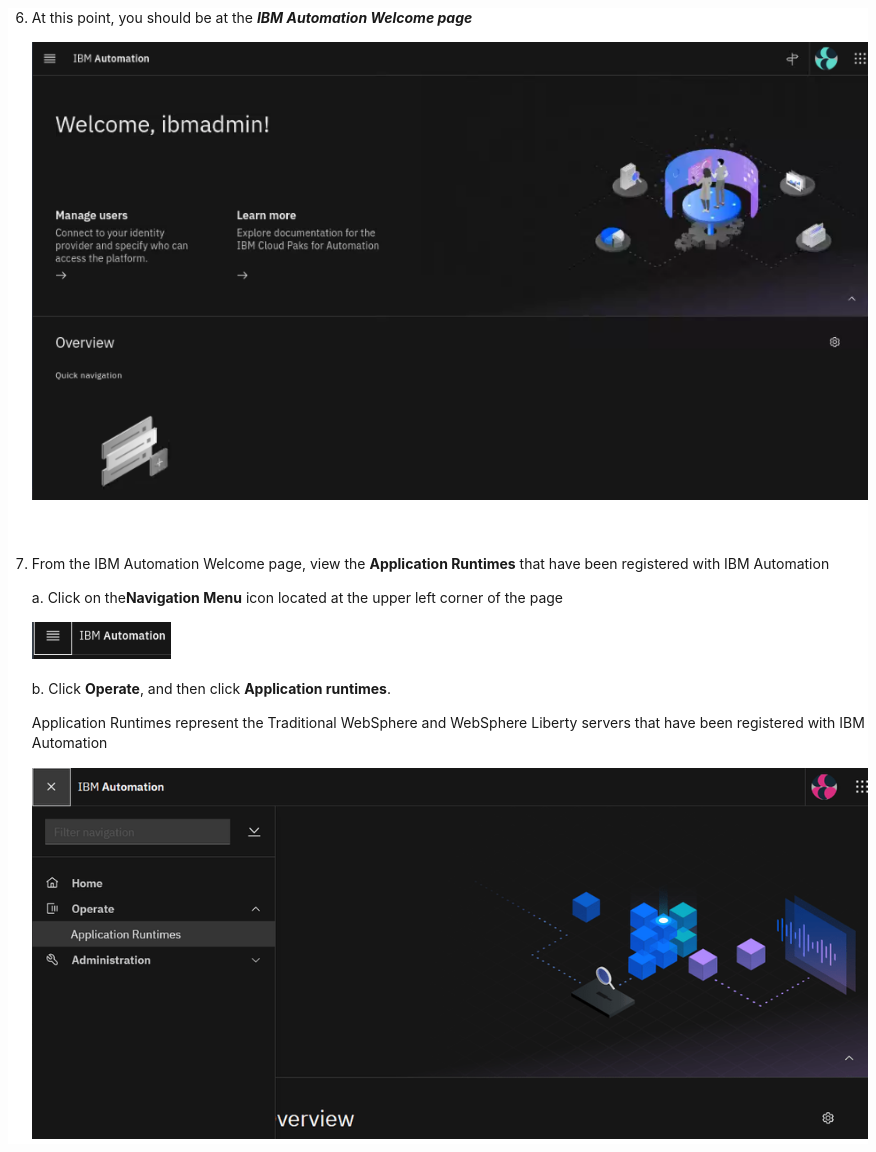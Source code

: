 6.  At this point, you should be at the ***IBM Automation Welcome page*** 

    ![welcome page](./lab1-media/media/image14.png)

    <br>
	
7.  From the IBM Automation Welcome page, view the **Application Runtimes** that have been registered with IBM Automation

    a. Click on the**Navigation Menu** icon located at the upper left corner of the page

      ![notification config](./lab1-media/media/image15.png)

    b. Click **Operate**, and then click **Application runtimes**.
  
    Application Runtimes represent the Traditional WebSphere and WebSphere Liberty servers that have been registered with IBM Automation

      ![notification config](./lab1-media/media/image16.png)

